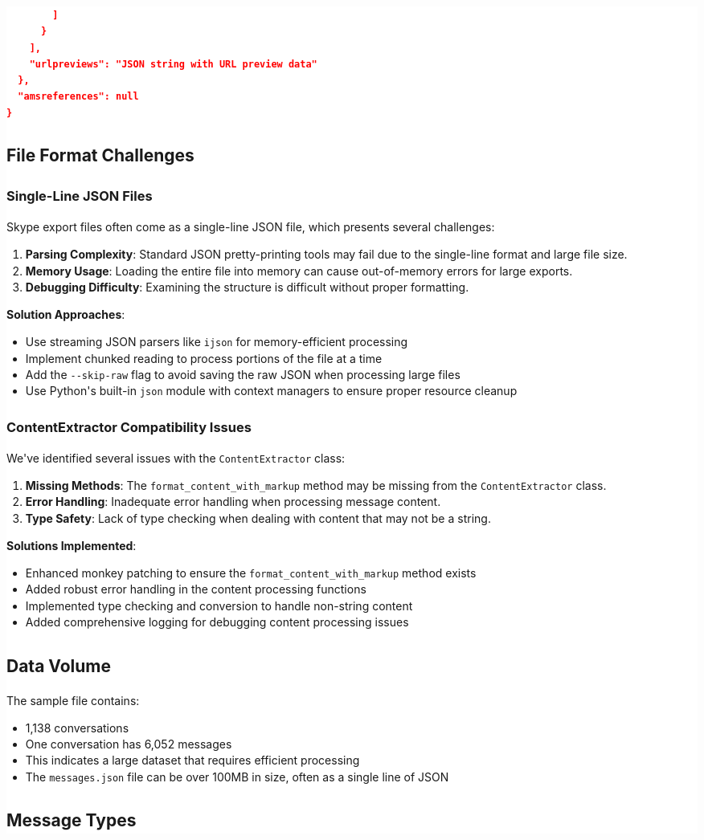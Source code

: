 ```json
        ]
      }
    ],
    "urlpreviews": "JSON string with URL preview data"
  },
  "amsreferences": null
}
```

## File Format Challenges

### Single-Line JSON Files

Skype export files often come as a single-line JSON file, which presents several challenges:

1. **Parsing Complexity**: Standard JSON pretty-printing tools may fail due to the single-line format and large file size.
2. **Memory Usage**: Loading the entire file into memory can cause out-of-memory errors for large exports.
3. **Debugging Difficulty**: Examining the structure is difficult without proper formatting.

**Solution Approaches**:
- Use streaming JSON parsers like `ijson` for memory-efficient processing
- Implement chunked reading to process portions of the file at a time
- Add the `--skip-raw` flag to avoid saving the raw JSON when processing large files
- Use Python's built-in `json` module with context managers to ensure proper resource cleanup

### ContentExtractor Compatibility Issues

We've identified several issues with the `ContentExtractor` class:

1. **Missing Methods**: The `format_content_with_markup` method may be missing from the `ContentExtractor` class.
2. **Error Handling**: Inadequate error handling when processing message content.
3. **Type Safety**: Lack of type checking when dealing with content that may not be a string.

**Solutions Implemented**:
- Enhanced monkey patching to ensure the `format_content_with_markup` method exists
- Added robust error handling in the content processing functions
- Implemented type checking and conversion to handle non-string content
- Added comprehensive logging for debugging content processing issues

## Data Volume

The sample file contains:
- 1,138 conversations
- One conversation has 6,052 messages
- This indicates a large dataset that requires efficient processing
- The `messages.json` file can be over 100MB in size, often as a single line of JSON

## Message Types
